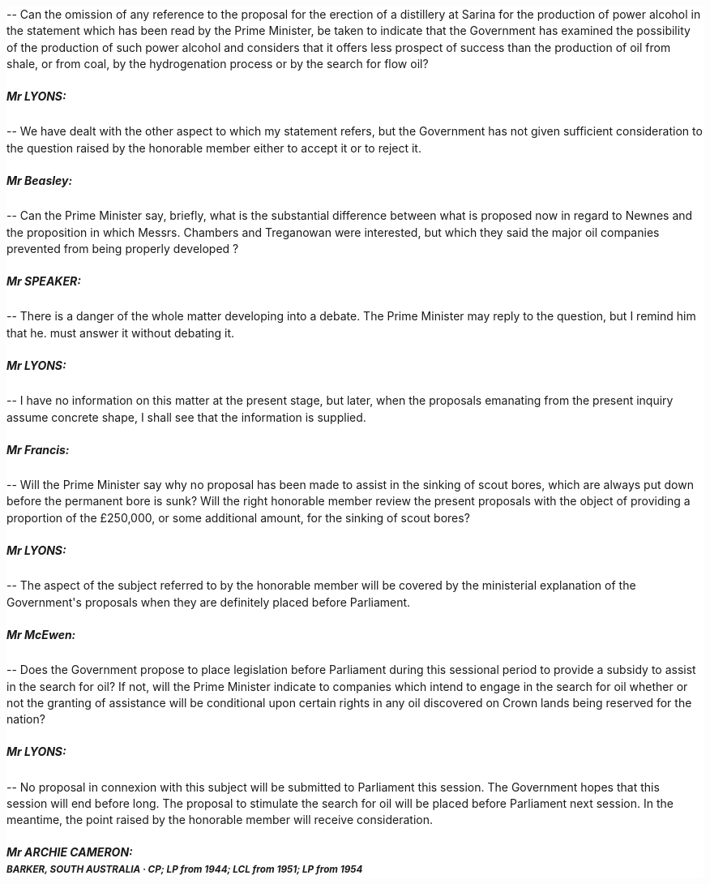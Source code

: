 --  Can the omission of any reference to the proposal for the erection of a distillery at Sarina for the production of power alcohol in the statement which has been read by the Prime Minister, be taken to indicate that the Government has examined the possibility of the production of such power alcohol and considers that it offers less prospect of success than the production of oil from shale, or from coal, by the hydrogenation process or by the search for flow oil? 

##### Mr LYONS:

-- We have dealt with the other aspect to which my statement refers, but the Government has not given sufficient consideration to the question raised by the honorable member either to accept it or to reject it. 

##### Mr Beasley:

--  Can the Prime Minister say, briefly, what is the substantial difference between what is proposed now in regard to Newnes and the proposition in which Messrs. Chambers and Treganowan were interested, but which they said the major oil companies prevented from being properly developed ? 

##### Mr SPEAKER:

-- There is a danger of the whole matter developing into a debate. The Prime Minister may reply to the question, but I remind him that he. must answer it without debating it. 

##### Mr LYONS:

-- I have no information on this matter at the present stage, but later, when the proposals emanating from the present inquiry assume concrete shape, I shall see that the information is supplied. 

##### Mr Francis:

-- Will the Prime Minister say why no proposal has been made to assist in the sinking of scout bores, which are always put down before the permanent bore is sunk? Will the right honorable member review the present proposals with the object of providing a proportion of the £250,000, or some additional amount, for the sinking of scout bores? 

##### Mr LYONS:

-- The aspect of the subject referred to by the honorable member will be covered by the ministerial explanation of the Government's proposals when they are definitely placed before Parliament. 

##### Mr McEwen:

-- Does the Government propose to place legislation before Parliament during this sessional period to provide a subsidy to assist in the search for oil? If not, will the Prime Minister indicate to companies which intend to engage in the search for oil whether or not the granting of assistance will be conditional upon certain rights in any oil discovered on Crown lands being reserved for the nation? 

##### Mr LYONS:

-- No proposal in connexion with this subject will be submitted to Parliament this session. The Government hopes that this session will end before long. The proposal to stimulate the search for oil will be placed before Parliament next session. In the meantime, the point raised by the honorable member will receive consideration. 

##### Mr ARCHIE CAMERON:<br><small class="text-muted">BARKER, SOUTH AUSTRALIA &middot; CP; LP from 1944; LCL from 1951; LP from 1954</small>
